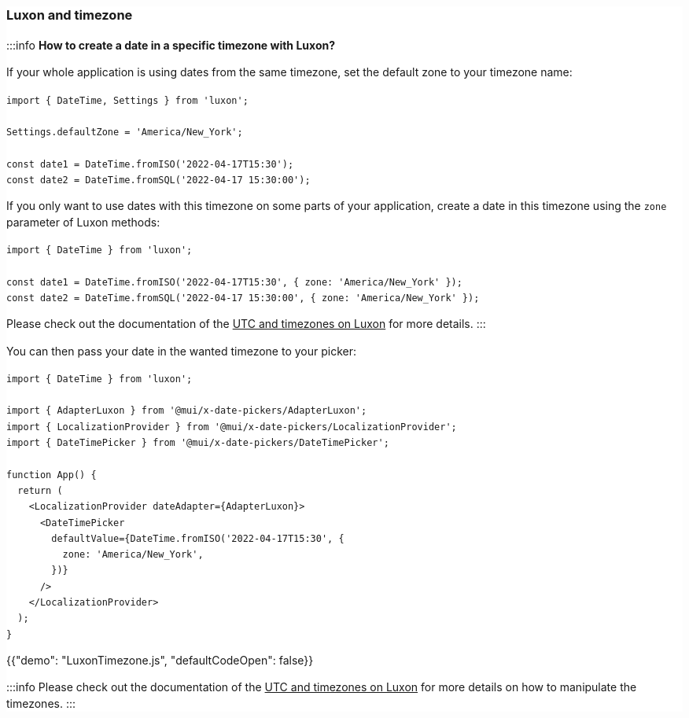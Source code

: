 ### Luxon and timezone

:::info
**How to create a date in a specific timezone with Luxon?**

If your whole application is using dates from the same timezone, set the default zone to your timezone name:

```tsx
import { DateTime, Settings } from 'luxon';

Settings.defaultZone = 'America/New_York';

const date1 = DateTime.fromISO('2022-04-17T15:30');
const date2 = DateTime.fromSQL('2022-04-17 15:30:00');
```

If you only want to use dates with this timezone on some parts of your application, create a date in this timezone using the `zone` parameter of Luxon methods:

```tsx
import { DateTime } from 'luxon';

const date1 = DateTime.fromISO('2022-04-17T15:30', { zone: 'America/New_York' });
const date2 = DateTime.fromSQL('2022-04-17 15:30:00', { zone: 'America/New_York' });
```

Please check out the documentation of the [UTC and timezones on Luxon](https://moment.github.io/luxon/#/zones) for more details.
:::

You can then pass your date in the wanted timezone to your picker:

```tsx
import { DateTime } from 'luxon';

import { AdapterLuxon } from '@mui/x-date-pickers/AdapterLuxon';
import { LocalizationProvider } from '@mui/x-date-pickers/LocalizationProvider';
import { DateTimePicker } from '@mui/x-date-pickers/DateTimePicker';

function App() {
  return (
    <LocalizationProvider dateAdapter={AdapterLuxon}>
      <DateTimePicker
        defaultValue={DateTime.fromISO('2022-04-17T15:30', {
          zone: 'America/New_York',
        })}
      />
    </LocalizationProvider>
  );
}
```

{{"demo": "LuxonTimezone.js", "defaultCodeOpen": false}}

:::info
Please check out the documentation of the [UTC and timezones on Luxon](https://moment.github.io/luxon/#/zones) for more details on how to manipulate the timezones.
:::
